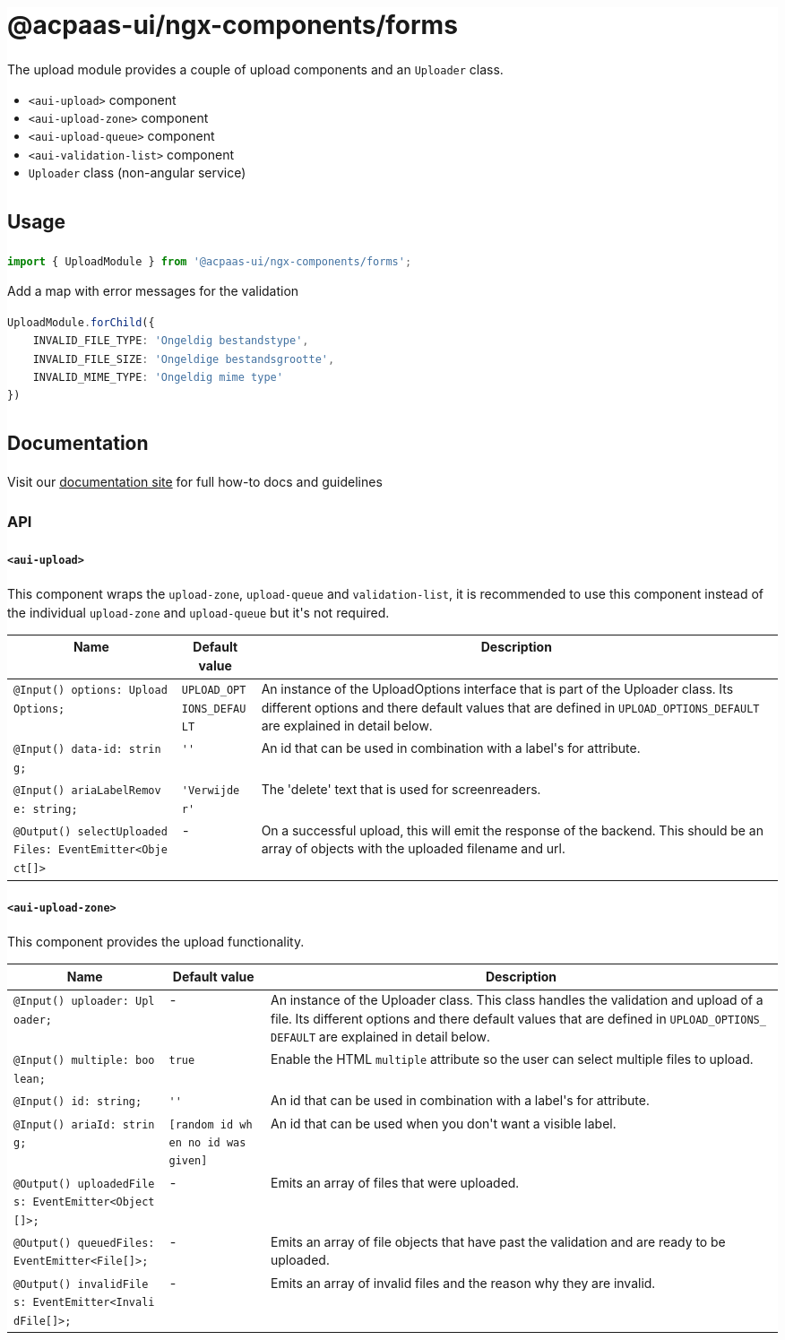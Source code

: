 # @acpaas-ui/ngx-components/forms

The upload module provides a couple of upload components and an `Uploader` class.

* `<aui-upload>` component
* `<aui-upload-zone>` component
* `<aui-upload-queue>` component
* `<aui-validation-list>` component
* `Uploader` class (non-angular service)

## Usage

```typescript
import { UploadModule } from '@acpaas-ui/ngx-components/forms';
```

Add a map with error messages for the validation
```typescript
UploadModule.forChild({
    INVALID_FILE_TYPE: 'Ongeldig bestandstype',
    INVALID_FILE_SIZE: 'Ongeldige bestandsgrootte',
    INVALID_MIME_TYPE: 'Ongeldig mime type'
})
```

## Documentation

Visit our [documentation site](https://acpaas-ui.digipolis.be/) for full how-to docs and guidelines

### API

#### `<aui-upload>`
This component wraps the `upload-zone`, `upload-queue` and `validation-list`, it is recommended to use this component instead of the individual `upload-zone` and `upload-queue` but it's not required.

| Name         | Default value | Description |
| -----------  | ------ | -------------------------- |
| `@Input() options: UploadOptions;` | `UPLOAD_OPTIONS_DEFAULT` | An instance of the UploadOptions interface that is part of the Uploader class. Its different options and there default values that are defined in `UPLOAD_OPTIONS_DEFAULT` are explained in detail below. |
| `@Input() data-id: string;` | `''` | An id that can be used in combination with a label's for attribute. |
| `@Input() ariaLabelRemove: string;` | `'Verwijder'` | The 'delete' text that is used for screenreaders. |
| `@Output() selectUploadedFiles: EventEmitter<Object[]>` | - | On a successful upload, this will emit the response of the backend. This should be an array of objects with the uploaded filename and url. |

#### `<aui-upload-zone>`
This component provides the upload functionality.

| Name         | Default value | Description |
| -----------  | ------ | -------------------------- |
| `@Input() uploader: Uploader;` | - | An instance of the Uploader class. This class handles the validation and upload of a file. Its different options and there default values that are defined in `UPLOAD_OPTIONS_DEFAULT` are explained in detail below. |
| `@Input() multiple: boolean;` | `true` | Enable the HTML `multiple` attribute so the user can select multiple files to upload. |
| `@Input() id: string;` | `''` | An id that can be used in combination with a label's for attribute. |
| `@Input() ariaId: string;` | `[random id when no id was given]` | An id that can be used when you don't want a visible label. |
| `@Output() uploadedFiles: EventEmitter<Object[]>;` | - | Emits an array of files that were uploaded. |
| `@Output() queuedFiles: EventEmitter<File[]>;` | - | Emits an array of file objects that have past the validation and are ready to be uploaded. |
| `@Output() invalidFiles: EventEmitter<InvalidFile[]>;` | - | Emits an array of invalid files and the reason why they are invalid. |
